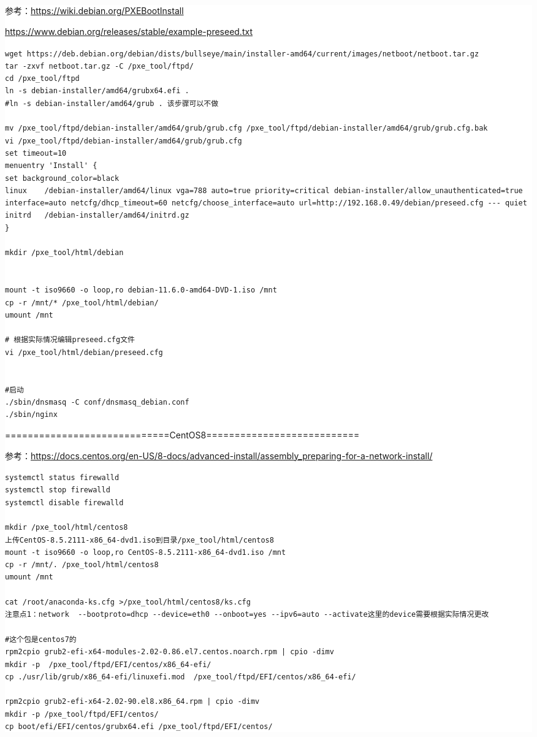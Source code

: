 参考：https://wiki.debian.org/PXEBootInstall

<https://www.debian.org/releases/stable/example-preseed.txt>

```
wget https://deb.debian.org/debian/dists/bullseye/main/installer-amd64/current/images/netboot/netboot.tar.gz
tar -zxvf netboot.tar.gz -C /pxe_tool/ftpd/
cd /pxe_tool/ftpd
ln -s debian-installer/amd64/grubx64.efi .
#ln -s debian-installer/amd64/grub . 该步骤可以不做

mv /pxe_tool/ftpd/debian-installer/amd64/grub/grub.cfg /pxe_tool/ftpd/debian-installer/amd64/grub/grub.cfg.bak
vi /pxe_tool/ftpd/debian-installer/amd64/grub/grub.cfg
set timeout=10
menuentry 'Install' {
set background_color=black
linux    /debian-installer/amd64/linux vga=788 auto=true priority=critical debian-installer/allow_unauthenticated=true  interface=auto netcfg/dhcp_timeout=60 netcfg/choose_interface=auto url=http://192.168.0.49/debian/preseed.cfg --- quiet
initrd   /debian-installer/amd64/initrd.gz
}

mkdir /pxe_tool/html/debian


mount -t iso9660 -o loop,ro debian-11.6.0-amd64-DVD-1.iso /mnt
cp -r /mnt/* /pxe_tool/html/debian/
umount /mnt

# 根据实际情况编辑preseed.cfg文件
vi /pxe_tool/html/debian/preseed.cfg


#启动
./sbin/dnsmasq -C conf/dnsmasq_debian.conf
./sbin/nginx
```
=============================CentOS8===========================

参考：<https://docs.centos.org/en-US/8-docs/advanced-install/assembly_preparing-for-a-network-install/>

```
systemctl status firewalld
systemctl stop firewalld
systemctl disable firewalld

mkdir /pxe_tool/html/centos8
上传CentOS-8.5.2111-x86_64-dvd1.iso到目录/pxe_tool/html/centos8
mount -t iso9660 -o loop,ro CentOS-8.5.2111-x86_64-dvd1.iso /mnt
cp -r /mnt/. /pxe_tool/html/centos8
umount /mnt

cat /root/anaconda-ks.cfg >/pxe_tool/html/centos8/ks.cfg
注意点1：network  --bootproto=dhcp --device=eth0 --onboot=yes --ipv6=auto --activate这里的device需要根据实际情况更改

#这个包是centos7的
rpm2cpio grub2-efi-x64-modules-2.02-0.86.el7.centos.noarch.rpm | cpio -dimv
mkdir -p  /pxe_tool/ftpd/EFI/centos/x86_64-efi/
cp ./usr/lib/grub/x86_64-efi/linuxefi.mod  /pxe_tool/ftpd/EFI/centos/x86_64-efi/

rpm2cpio grub2-efi-x64-2.02-90.el8.x86_64.rpm | cpio -dimv
mkdir -p /pxe_tool/ftpd/EFI/centos/
cp boot/efi/EFI/centos/grubx64.efi /pxe_tool/ftpd/EFI/centos/
```